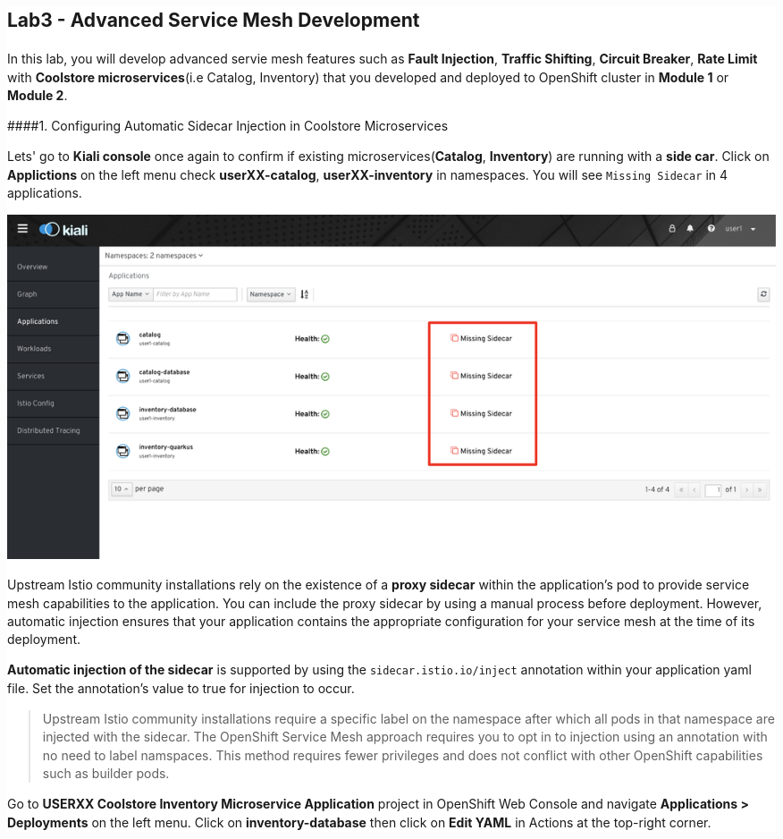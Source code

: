 ## Lab3 - Advanced Service Mesh Development

In this lab, you will develop advanced servie mesh features such as **Fault Injection**, **Traffic Shifting**, **Circuit Breaker**,
**Rate Limit** with **Coolstore microservices**(i.e Catalog, Inventory) that you developed and deployed to OpenShift cluster 
in **Module 1** or **Module 2**.

####1. Configuring Automatic Sidecar Injection in Coolstore Microservices

Lets' go to **Kiali console** once again to confirm if existing microservices(**Catalog**, **Inventory**) are running with a **side car**.
Click on **Applictions** on the left menu check **userXX-catalog**, **userXX-inventory** in namespaces. You will see `Missing Sidecar` in 4 applications. 

![istio](images/kiali_missing_sidecar.png)

Upstream Istio community installations rely on the existence of a **proxy sidecar** within the application’s pod to provide service mesh capabilities to the application. You can include the proxy sidecar by using a manual process before deployment. However, automatic injection ensures that your application contains the appropriate configuration for your service mesh at the time of its deployment.

**Automatic injection of the sidecar** is supported by using the `sidecar.istio.io/inject` annotation within your application yaml file. Set the annotation’s value to true for injection to occur.

> Upstream Istio community installations require a specific label on the namespace after which all pods in that namespace are injected with the sidecar.  The OpenShift Service Mesh approach requires you to opt in to injection using an annotation with no need to label namspaces. This method requires fewer privileges and does not conflict with other OpenShift capabilities such as builder pods.

Go to **USERXX Coolstore Inventory Microservice Application** project in OpenShift Web Console and navigate **Applications > Deployments** on the left menu. Click on **inventory-database** then click on **Edit YAML** in Actions at the top-right corner.
